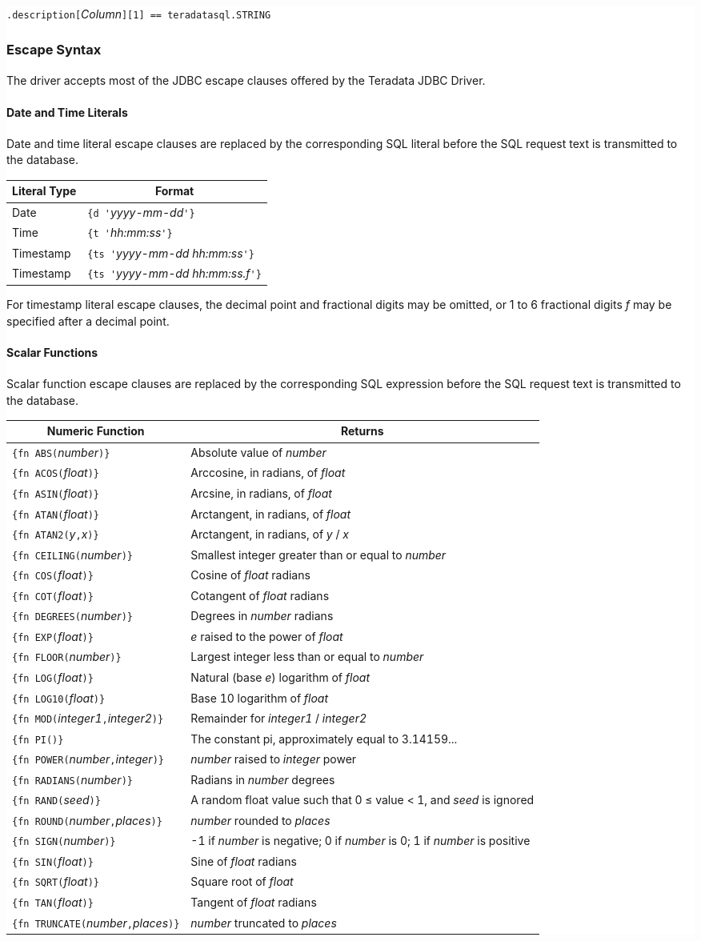 `.description[`*Column*`][1] == teradatasql.STRING`

<a id="EscapeSyntax"></a>

### Escape Syntax

The driver accepts most of the JDBC escape clauses offered by the Teradata JDBC Driver.

#### Date and Time Literals

Date and time literal escape clauses are replaced by the corresponding SQL literal before the SQL request text is transmitted to the database.

Literal Type | Format
------------ | ------
Date         | `{d '`*yyyy-mm-dd*`'}`
Time         | `{t '`*hh:mm:ss*`'}`
Timestamp    | `{ts '`*yyyy-mm-dd hh:mm:ss*`'}`
Timestamp    | `{ts '`*yyyy-mm-dd hh:mm:ss.f*`'}`

For timestamp literal escape clauses, the decimal point and fractional digits may be omitted, or 1 to 6 fractional digits *f* may be specified after a decimal point.

#### Scalar Functions

Scalar function escape clauses are replaced by the corresponding SQL expression before the SQL request text is transmitted to the database.

Numeric Function                       | Returns
-------------------------------------- | ---
`{fn ABS(`*number*`)}`                 | Absolute value of *number*
`{fn ACOS(`*float*`)}`                 | Arccosine, in radians, of *float*
`{fn ASIN(`*float*`)}`                 | Arcsine, in radians, of *float*
`{fn ATAN(`*float*`)}`                 | Arctangent, in radians, of *float*
`{fn ATAN2(`*y*`,`*x*`)}`              | Arctangent, in radians, of *y* / *x*
`{fn CEILING(`*number*`)}`             | Smallest integer greater than or equal to *number*
`{fn COS(`*float*`)}`                  | Cosine of *float* radians
`{fn COT(`*float*`)}`                  | Cotangent of *float* radians
`{fn DEGREES(`*number*`)}`             | Degrees in *number* radians
`{fn EXP(`*float*`)}`                  | *e* raised to the power of *float*
`{fn FLOOR(`*number*`)}`               | Largest integer less than or equal to *number*
`{fn LOG(`*float*`)}`                  | Natural (base *e*) logarithm of *float*
`{fn LOG10(`*float*`)}`                | Base 10 logarithm of *float*
`{fn MOD(`*integer1*`,`*integer2*`)}`  | Remainder for *integer1* / *integer2*
`{fn PI()}`                            | The constant pi, approximately equal to 3.14159...
`{fn POWER(`*number*`,`*integer*`)}`   | *number* raised to *integer* power
`{fn RADIANS(`*number*`)}`             | Radians in *number* degrees
`{fn RAND(`*seed*`)}`                  | A random float value such that 0 &le; value < 1, and *seed* is ignored
`{fn ROUND(`*number*`,`*places*`)}`    | *number* rounded to *places*
`{fn SIGN(`*number*`)}`                | -1 if *number* is negative; 0 if *number* is 0; 1 if *number* is positive
`{fn SIN(`*float*`)}`                  | Sine of *float* radians
`{fn SQRT(`*float*`)}`                 | Square root of *float*
`{fn TAN(`*float*`)}`                  | Tangent of *float* radians
`{fn TRUNCATE(`*number*`,`*places*`)}` | *number* truncated to *places*
